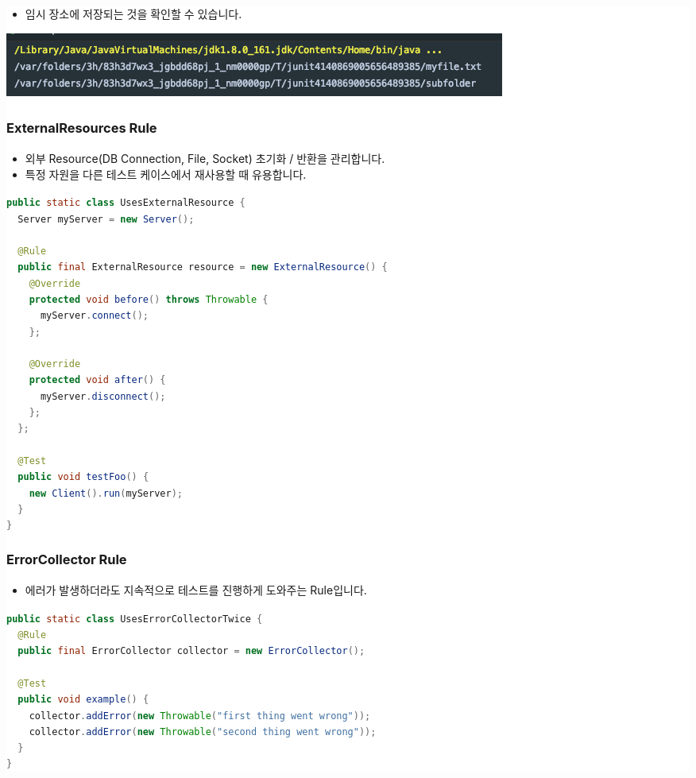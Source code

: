 - 임시 장소에 저장되는 것을 확인할 수 있습니다.

![No Image](/assets/posts/20181231/1.png)

### ExternalResources Rule
- 외부 Resource(DB Connection, File, Socket) 초기화 / 반환을 관리합니다.
- 특정 자원을 다른 테스트 케이스에서 재사용할 때 유용합니다.

```java
public static class UsesExternalResource {
  Server myServer = new Server();

  @Rule
  public final ExternalResource resource = new ExternalResource() {
    @Override
    protected void before() throws Throwable {
      myServer.connect();
    };

    @Override
    protected void after() {
      myServer.disconnect();
    };
  };

  @Test
  public void testFoo() {
    new Client().run(myServer);
  }
}
```

### ErrorCollector Rule
- 에러가 발생하더라도 지속적으로 테스트를 진행하게 도와주는 Rule입니다.

```java
public static class UsesErrorCollectorTwice {
  @Rule
  public final ErrorCollector collector = new ErrorCollector();

  @Test
  public void example() {
    collector.addError(new Throwable("first thing went wrong"));
    collector.addError(new Throwable("second thing went wrong"));
  }
}
```
